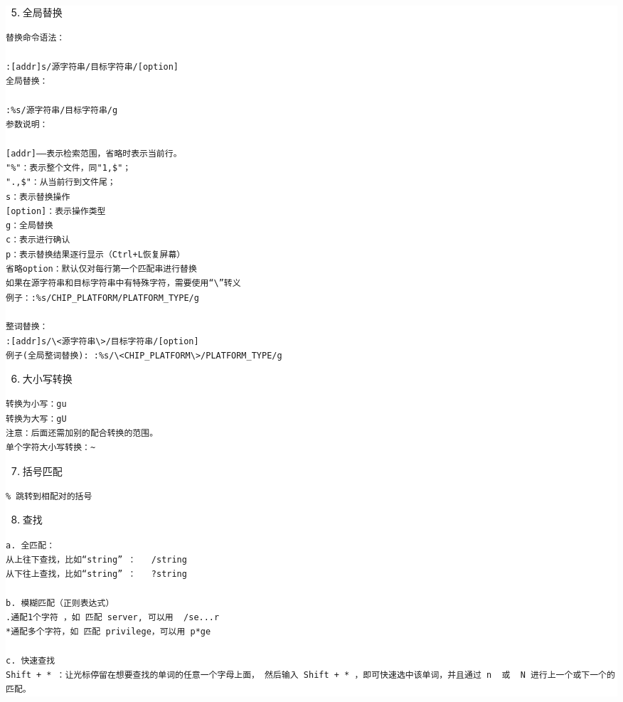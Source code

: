 
5. 全局替换
```
替换命令语法：

:[addr]s/源字符串/目标字符串/[option]
全局替换：

:%s/源字符串/目标字符串/g
参数说明：

[addr]——表示检索范围，省略时表示当前行。
"%"：表示整个文件，同"1,$"；
".,$"：从当前行到文件尾；
s：表示替换操作
[option]：表示操作类型
g：全局替换
c：表示进行确认
p：表示替换结果逐行显示（Ctrl+L恢复屏幕）
省略option：默认仅对每行第一个匹配串进行替换
如果在源字符串和目标字符串中有特殊字符，需要使用“\”转义
例子：:%s/CHIP_PLATFORM/PLATFORM_TYPE/g

整词替换：
:[addr]s/\<源字符串\>/目标字符串/[option]
例子(全局整词替换): :%s/\<CHIP_PLATFORM\>/PLATFORM_TYPE/g
```

6. 大小写转换
```
转换为小写：gu
转换为大写：gU
注意：后面还需加别的配合转换的范围。
单个字符大小写转换：~
```

7. 括号匹配
```
% 跳转到相配对的括号
```

8. 查找
```
a. 全匹配：
从上往下查找，比如“string” ：   /string
从下往上查找，比如“string” ：   ?string

b. 模糊匹配（正则表达式）
.通配1个字符 ，如 匹配 server, 可以用  /se...r
*通配多个字符，如 匹配 privilege，可以用 p*ge

c. 快速查找
Shift + * ：让光标停留在想要查找的单词的任意一个字母上面， 然后输入 Shift + * ，即可快速选中该单词，并且通过 n  或  N 进行上一个或下一个的匹配。
```
